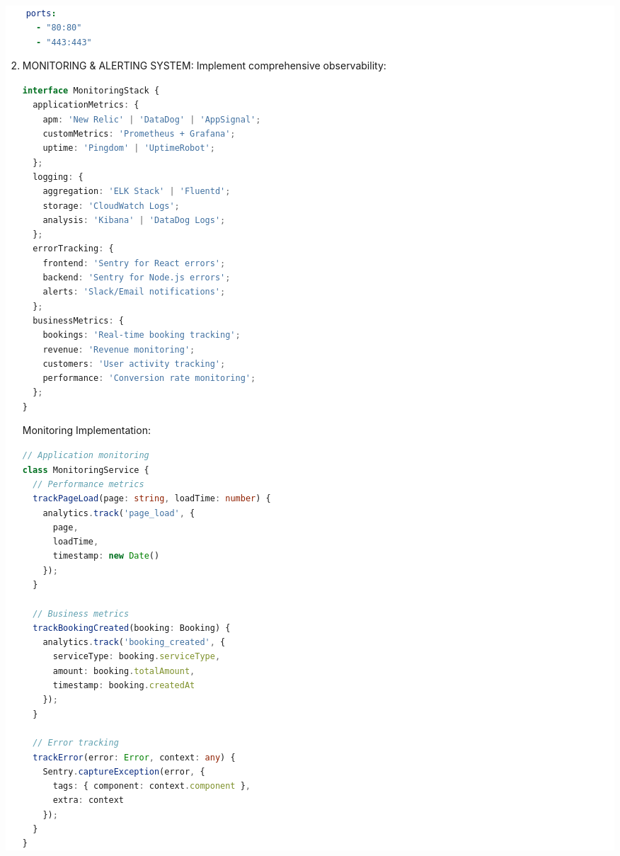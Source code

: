   ```yaml
       ports:
         - "80:80"
         - "443:443"
   ```

2. MONITORING & ALERTING SYSTEM:
   Implement comprehensive observability:

   ```typescript
   interface MonitoringStack {
     applicationMetrics: {
       apm: 'New Relic' | 'DataDog' | 'AppSignal';
       customMetrics: 'Prometheus + Grafana';
       uptime: 'Pingdom' | 'UptimeRobot';
     };
     logging: {
       aggregation: 'ELK Stack' | 'Fluentd';
       storage: 'CloudWatch Logs';
       analysis: 'Kibana' | 'DataDog Logs';
     };
     errorTracking: {
       frontend: 'Sentry for React errors';
       backend: 'Sentry for Node.js errors';
       alerts: 'Slack/Email notifications';
     };
     businessMetrics: {
       bookings: 'Real-time booking tracking';
       revenue: 'Revenue monitoring';
       customers: 'User activity tracking';
       performance: 'Conversion rate monitoring';
     };
   }
   ```

   Monitoring Implementation:
   ```typescript
   // Application monitoring
   class MonitoringService {
     // Performance metrics
     trackPageLoad(page: string, loadTime: number) {
       analytics.track('page_load', {
         page,
         loadTime,
         timestamp: new Date()
       });
     }

     // Business metrics
     trackBookingCreated(booking: Booking) {
       analytics.track('booking_created', {
         serviceType: booking.serviceType,
         amount: booking.totalAmount,
         timestamp: booking.createdAt
       });
     }

     // Error tracking
     trackError(error: Error, context: any) {
       Sentry.captureException(error, {
         tags: { component: context.component },
         extra: context
       });
     }
   }

   ```